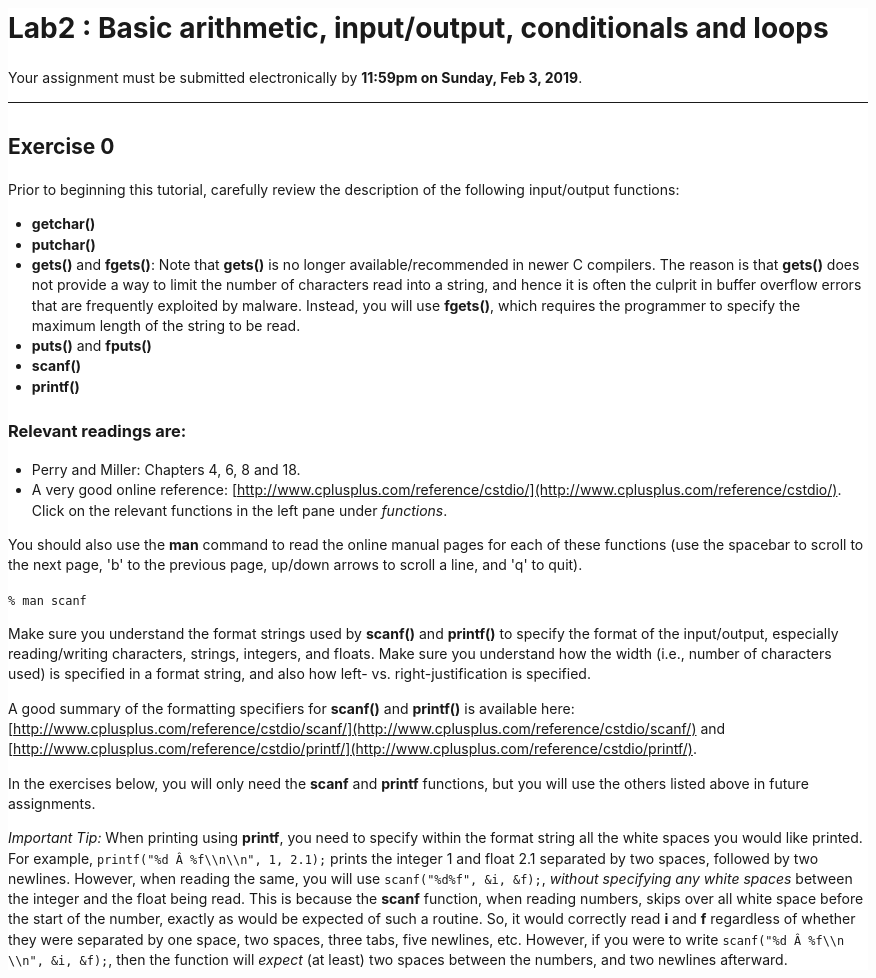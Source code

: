 # Lab2 : Basic arithmetic, input/output, conditionals and loops

Your assignment must be submitted electronically by **11:59pm on Sunday, Feb 3, 2019**.

---------------------------------------------------------

Exercise 0
----------

Prior to beginning this tutorial, carefully review the description of the following input/output functions:

*   **getchar()**
*   **putchar()**
*   **gets()** and **fgets()**: Note that **gets()** is no longer available/recommended in newer C compilers. The reason is that **gets()** does not provide a way to limit the number of characters read into a string, and hence it is often the culprit in buffer overflow errors that are frequently exploited by malware. Instead, you will use **fgets()**, which requires the programmer to specify the maximum length of the string to be read.
*   **puts()** and **fputs()**
*   **scanf()**
*   **printf()**


### Relevant readings are:

*   Perry and Miller: Chapters 4, 6, 8 and 18.
*   A very good online reference: [http://www.cplusplus.com/reference/cstdio/](http://www.cplusplus.com/reference/cstdio/). Click on the relevant functions in the left pane under _functions_.

You should also use the **man** command to read the online manual pages for each of these functions (use the spacebar to scroll to the next page, 'b' to the previous page, up/down arrows to scroll a line, and 'q' to quit).

    % man scanf

Make sure you understand the format strings used by **scanf()** and **printf()** to specify the format of the input/output, especially reading/writing characters, strings, integers, and floats. Make sure you understand how the width (i.e., number of characters used) is specified in a format string, and also how left- vs. right-justification is specified.

A good summary of the formatting specifiers for **scanf()** and **printf()** is available here: [http://www.cplusplus.com/reference/cstdio/scanf/](http://www.cplusplus.com/reference/cstdio/scanf/) and [http://www.cplusplus.com/reference/cstdio/printf/](http://www.cplusplus.com/reference/cstdio/printf/).

In the exercises below, you will only need the **scanf** and **printf** functions, but you will use the others listed above in future assignments.

_Important Tip:_ When printing using **printf**, you need to specify within the format string all the white spaces you would like printed. For example, `printf("%d Â %f\\n\\n", 1, 2.1);` prints the integer 1 and float 2.1 separated by two spaces, followed by two newlines. However, when reading the same, you will use `scanf("%d%f", &i, &f);`, _without specifying any white spaces_ between the integer and the float being read. This is because the **scanf** function, when reading numbers, skips over all white space before the start of the number, exactly as would be expected of such a routine. So, it would correctly read **i** and **f** regardless of whether they were separated by one space, two spaces, three tabs, five newlines, etc. However, if you were to write `scanf("%d Â %f\\n\\n", &i, &f);`, then the function will _expect_ (at least) two spaces between the numbers, and two newlines afterward.
